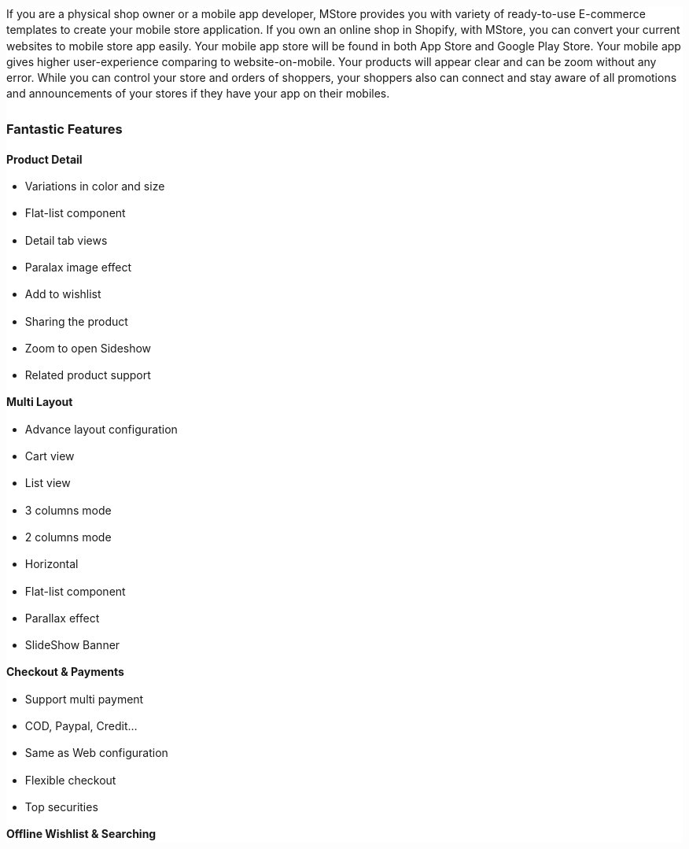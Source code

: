 If you are a physical shop owner or a mobile app developer, MStore provides you with variety of ready-to-use E-commerce templates to create your mobile store application. If you own an online shop in Shopify, with MStore, you can convert your current websites to mobile store app easily. Your mobile app store will be found in both App Store and Google Play Store. Your mobile app gives higher user-experience comparing to website-on-mobile. Your products will appear clear and can be zoom without any error. While you can control your store and orders of shoppers, your shoppers also can connect and stay aware of all promotions and announcements of your stores if they have your app on their mobiles.

### Fantastic Features

**Product Detail**

- Variations in color and size

- Flat-list component

- Detail tab views

- Paralax image effect

- Add to wishlist

- Sharing the product

- Zoom to open Sideshow

- Related product support

**Multi Layout**

- Advance layout configuration

- Cart view

- List view

- 3 columns mode

- 2 columns mode

- Horizontal

- Flat-list component

- Parallax effect

- SlideShow Banner

**Checkout & Payments**

- Support multi payment

- COD, Paypal, Credit…

- Same as Web configuration

- Flexible checkout

- Top securities

**Offline Wishlist & Searching**
